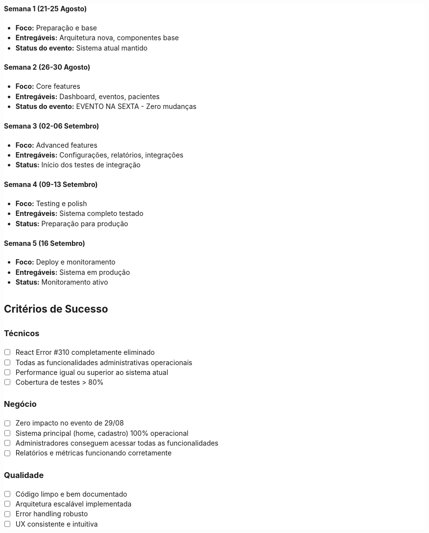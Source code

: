 #### Semana 1 (21-25 Agosto)
- **Foco:** Preparação e base
- **Entregáveis:** Arquitetura nova, componentes base
- **Status do evento:** Sistema atual mantido

#### Semana 2 (26-30 Agosto)
- **Foco:** Core features
- **Entregáveis:** Dashboard, eventos, pacientes
- **Status do evento:** EVENTO NA SEXTA - Zero mudanças

#### Semana 3 (02-06 Setembro)
- **Foco:** Advanced features
- **Entregáveis:** Configurações, relatórios, integrações
- **Status:** Início dos testes de integração

#### Semana 4 (09-13 Setembro)
- **Foco:** Testing e polish
- **Entregáveis:** Sistema completo testado
- **Status:** Preparação para produção

#### Semana 5 (16 Setembro)
- **Foco:** Deploy e monitoramento
- **Entregáveis:** Sistema em produção
- **Status:** Monitoramento ativo

## Critérios de Sucesso

### Técnicos
- [ ] React Error #310 completamente eliminado
- [ ] Todas as funcionalidades administrativas operacionais
- [ ] Performance igual ou superior ao sistema atual
- [ ] Cobertura de testes > 80%

### Negócio
- [ ] Zero impacto no evento de 29/08
- [ ] Sistema principal (home, cadastro) 100% operacional
- [ ] Administradores conseguem acessar todas as funcionalidades
- [ ] Relatórios e métricas funcionando corretamente

### Qualidade
- [ ] Código limpo e bem documentado
- [ ] Arquitetura escalável implementada
- [ ] Error handling robusto
- [ ] UX consistente e intuitiva